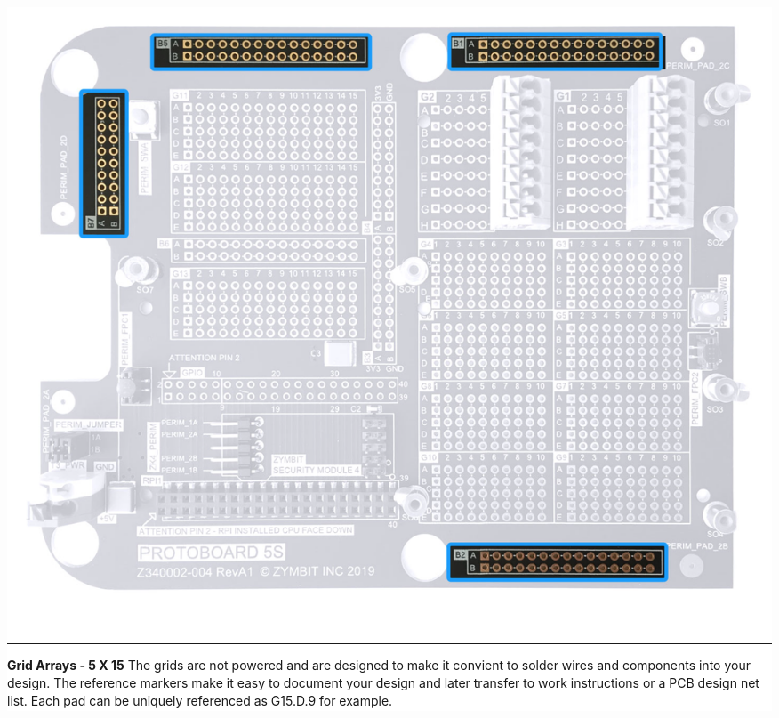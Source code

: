 ![image13](image13.png)

----------

**Grid Arrays - 5 X 15**
The grids are not powered and are designed to make it convient to solder wires and components into your design.
The reference markers make it easy to document your design and later transfer to work instructions or a PCB design net list. Each pad can be uniquely referenced as G15.D.9 for example.